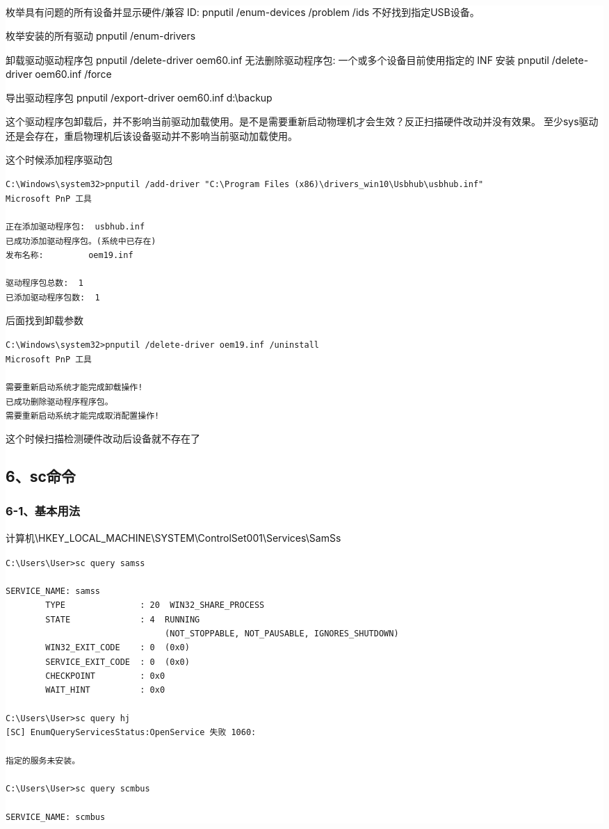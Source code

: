 枚举具有问题的所有设备并显示硬件/兼容 ID:
pnputil /enum-devices /problem /ids
不好找到指定USB设备。

枚举安装的所有驱动
pnputil /enum-drivers

卸载驱动驱动程序包
pnputil /delete-driver oem60.inf
无法删除驱动程序包: 一个或多个设备目前使用指定的 INF 安装
pnputil /delete-driver oem60.inf /force

导出驱动程序包
pnputil /export-driver oem60.inf d:\backup

这个驱动程序包卸载后，并不影响当前驱动加载使用。是不是需要重新启动物理机才会生效？反正扫描硬件改动并没有效果。
至少sys驱动还是会存在，重启物理机后该设备驱动并不影响当前驱动加载使用。

这个时候添加程序驱动包
```
C:\Windows\system32>pnputil /add-driver "C:\Program Files (x86)\drivers_win10\Usbhub\usbhub.inf"
Microsoft PnP 工具

正在添加驱动程序包:  usbhub.inf
已成功添加驱动程序包。(系统中已存在)
发布名称:         oem19.inf

驱动程序包总数:  1
已添加驱动程序包数:  1
```

后面找到卸载参数
```
C:\Windows\system32>pnputil /delete-driver oem19.inf /uninstall
Microsoft PnP 工具

需要重新启动系统才能完成卸载操作!
已成功删除驱动程序程序包。
需要重新启动系统才能完成取消配置操作!
```
这个时候扫描检测硬件改动后设备就不存在了

## 6、sc命令

### 6-1、基本用法
计算机\HKEY_LOCAL_MACHINE\SYSTEM\ControlSet001\Services\SamSs
```
C:\Users\User>sc query samss

SERVICE_NAME: samss
        TYPE               : 20  WIN32_SHARE_PROCESS
        STATE              : 4  RUNNING
                                (NOT_STOPPABLE, NOT_PAUSABLE, IGNORES_SHUTDOWN)
        WIN32_EXIT_CODE    : 0  (0x0)
        SERVICE_EXIT_CODE  : 0  (0x0)
        CHECKPOINT         : 0x0
        WAIT_HINT          : 0x0

C:\Users\User>sc query hj
[SC] EnumQueryServicesStatus:OpenService 失败 1060:

指定的服务未安装。

C:\Users\User>sc query scmbus

SERVICE_NAME: scmbus
```